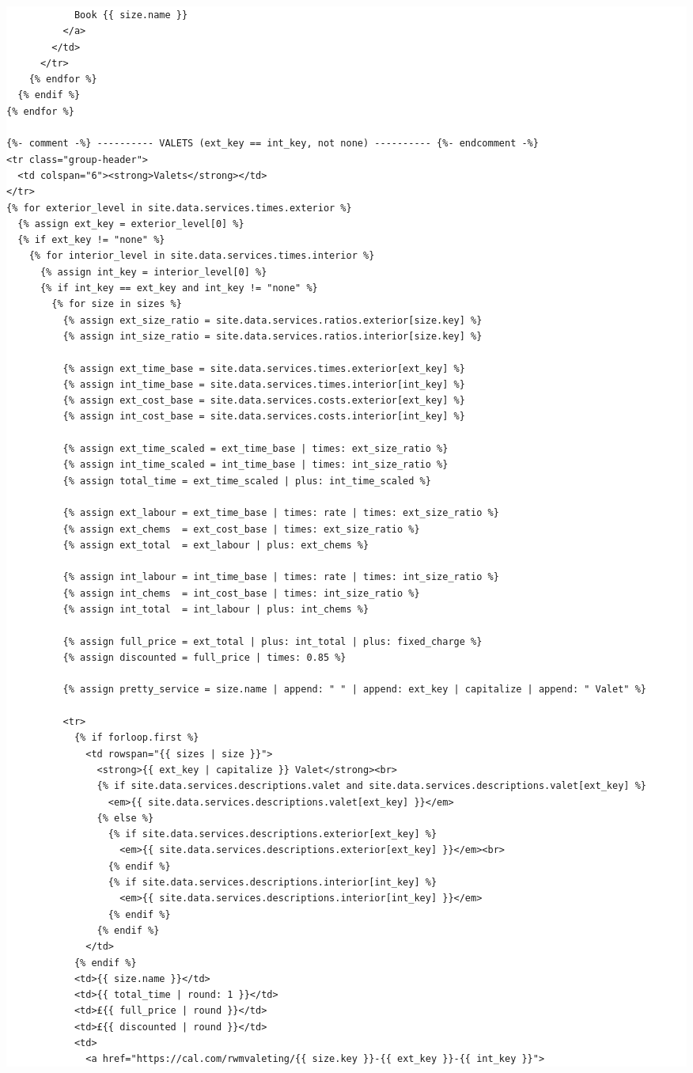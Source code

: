                Book {{ size.name }}
              </a>
            </td>
          </tr>
        {% endfor %}
      {% endif %}
    {% endfor %}

    {%- comment -%} ---------- VALETS (ext_key == int_key, not none) ---------- {%- endcomment -%}
    <tr class="group-header">
      <td colspan="6"><strong>Valets</strong></td>
    </tr>
    {% for exterior_level in site.data.services.times.exterior %}
      {% assign ext_key = exterior_level[0] %}
      {% if ext_key != "none" %}
        {% for interior_level in site.data.services.times.interior %}
          {% assign int_key = interior_level[0] %}
          {% if int_key == ext_key and int_key != "none" %}
            {% for size in sizes %}
              {% assign ext_size_ratio = site.data.services.ratios.exterior[size.key] %}
              {% assign int_size_ratio = site.data.services.ratios.interior[size.key] %}

              {% assign ext_time_base = site.data.services.times.exterior[ext_key] %}
              {% assign int_time_base = site.data.services.times.interior[int_key] %}
              {% assign ext_cost_base = site.data.services.costs.exterior[ext_key] %}
              {% assign int_cost_base = site.data.services.costs.interior[int_key] %}

              {% assign ext_time_scaled = ext_time_base | times: ext_size_ratio %}
              {% assign int_time_scaled = int_time_base | times: int_size_ratio %}
              {% assign total_time = ext_time_scaled | plus: int_time_scaled %}

              {% assign ext_labour = ext_time_base | times: rate | times: ext_size_ratio %}
              {% assign ext_chems  = ext_cost_base | times: ext_size_ratio %}
              {% assign ext_total  = ext_labour | plus: ext_chems %}

              {% assign int_labour = int_time_base | times: rate | times: int_size_ratio %}
              {% assign int_chems  = int_cost_base | times: int_size_ratio %}
              {% assign int_total  = int_labour | plus: int_chems %}

              {% assign full_price = ext_total | plus: int_total | plus: fixed_charge %}
              {% assign discounted = full_price | times: 0.85 %}

              {% assign pretty_service = size.name | append: " " | append: ext_key | capitalize | append: " Valet" %}

              <tr>
                {% if forloop.first %}
                  <td rowspan="{{ sizes | size }}">
                    <strong>{{ ext_key | capitalize }} Valet</strong><br>
                    {% if site.data.services.descriptions.valet and site.data.services.descriptions.valet[ext_key] %}
                      <em>{{ site.data.services.descriptions.valet[ext_key] }}</em>
                    {% else %}
                      {% if site.data.services.descriptions.exterior[ext_key] %}
                        <em>{{ site.data.services.descriptions.exterior[ext_key] }}</em><br>
                      {% endif %}
                      {% if site.data.services.descriptions.interior[int_key] %}
                        <em>{{ site.data.services.descriptions.interior[int_key] }}</em>
                      {% endif %}
                    {% endif %}
                  </td>
                {% endif %}
                <td>{{ size.name }}</td>
                <td>{{ total_time | round: 1 }}</td>
                <td>£{{ full_price | round }}</td>
                <td>£{{ discounted | round }}</td>
                <td>
                  <a href="https://cal.com/rwmvaleting/{{ size.key }}-{{ ext_key }}-{{ int_key }}">